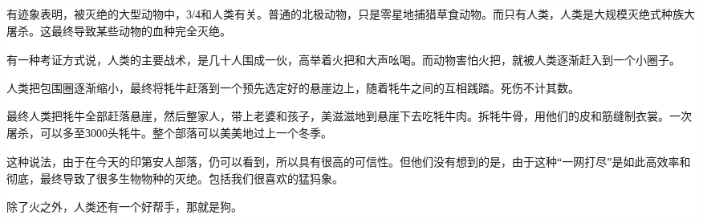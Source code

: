<span style="font-family: 楷体;">
          有迹象表明，被灭绝的大型动物中，3/4和人类有关。普通的北极动物，只是零星地捕猎草食动物。而只有人类，人类是大规模灭绝式种族大屠杀。这最终导致某些动物的血种完全灭绝。
         </span>
</p>
<p style="white-space: normal;">
<span style="font-family: 楷体;">
</span>
</p>
<p style="white-space: normal;">
<span style="font-family: 楷体;">
</span>
</p>
<p style="white-space: normal;">
<span style="font-family: 楷体;">
          有一种考证方式说，人类的主要战术，是几十人围成一伙，高举着火把和大声吆喝。而动物害怕火把，就被人类逐渐赶入到一个小圈子。
         </span>
</p>
<p style="white-space: normal;">
<span style="font-family: 楷体;">
</span>
</p>
<p style="white-space: normal;">
<span style="font-family: 楷体;">
          人类把包围圈逐渐缩小，最终将牦牛赶落到一个预先选定好的悬崖边上，随着牦牛之间的互相践踏。死伤不计其数。
         </span>
</p>
<p style="white-space: normal;">
<span style="font-family: 楷体;">
</span>
</p>
<p style="white-space: normal;">
<span style="font-family: 楷体;">
          最终人类把牦牛全部赶落悬崖，然后整家人，带上老婆和孩子，美滋滋地到悬崖下去吃牦牛肉。拆牦牛骨，用他们的皮和筋缝制衣裳。一次屠杀，可以多至3000头牦牛。整个部落可以美美地过上一个冬季。
         </span>
</p>
<p style="white-space: normal;">
<span style="font-family: 楷体;">
</span>
</p>
<p style="white-space: normal;">
<span style="font-family: 楷体;">
          这种说法，由于在今天的印第安人部落，仍可以看到，所以具有很高的可信性。但他们没有想到的是，由于这种“一网打尽”是如此高效率和彻底，最终导致了很多生物物种的灭绝。包括我们很喜欢的猛犸象。
         </span>
</p>
<p style="white-space: normal;">
<span style="font-family: 楷体;">
</span>
</p>
<p style="white-space: normal;">
<span style="font-family: 楷体;">
</span>
</p>
<p style="white-space: normal;">
<span style="font-family: 楷体;">
</span>
</p>
<p style="white-space: normal;">
<span style="font-family: 楷体;">
          除了火之外，人类还有一个好帮手，那就是狗。
         </span>
</p>
<p style="white-space: normal;">
<span style="font-family: 楷体;">
</span>